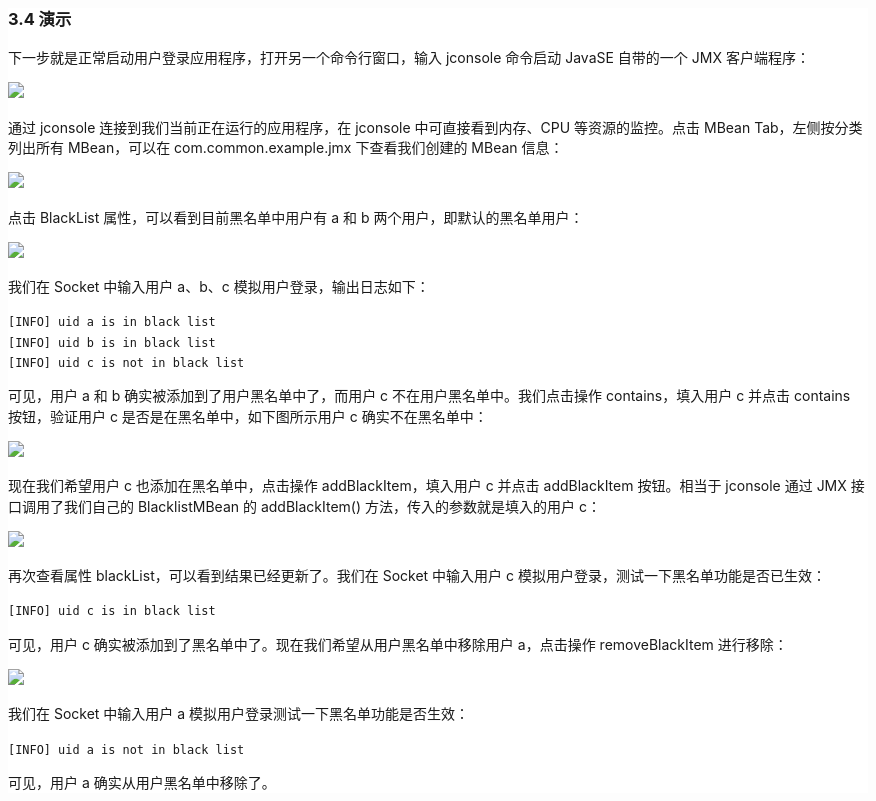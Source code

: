 ### 3.4 演示

下一步就是正常启动用户登录应用程序，打开另一个命令行窗口，输入 jconsole 命令启动 JavaSE 自带的一个 JMX 客户端程序：

![](https://github.com/sjf0115/ImageBucket/blob/main/Java/jmx-java-management-extensions-2.png?raw=true)

通过 jconsole 连接到我们当前正在运行的应用程序，在 jconsole 中可直接看到内存、CPU 等资源的监控。点击 MBean Tab，左侧按分类列出所有 MBean，可以在 com.common.example.jmx 下查看我们创建的 MBean 信息：

![](https://github.com/sjf0115/ImageBucket/blob/main/Java/jmx-java-management-extensions-3.png?raw=true)

点击 BlackList 属性，可以看到目前黑名单中用户有 a 和 b 两个用户，即默认的黑名单用户：

![](https://github.com/sjf0115/ImageBucket/blob/main/Java/jmx-java-management-extensions-4.png?raw=true)

我们在 Socket 中输入用户 a、b、c 模拟用户登录，输出日志如下：
```
[INFO] uid a is in black list
[INFO] uid b is in black list
[INFO] uid c is not in black list
```
可见，用户 a 和 b 确实被添加到了用户黑名单中了，而用户 c 不在用户黑名单中。我们点击操作 contains，填入用户 c 并点击 contains 按钮，验证用户 c 是否是在黑名单中，如下图所示用户 c 确实不在黑名单中：

![](https://github.com/sjf0115/ImageBucket/blob/main/Java/jmx-java-management-extensions-5.png?raw=true)

现在我们希望用户 c 也添加在黑名单中，点击操作 addBlackItem，填入用户 c 并点击 addBlackItem 按钮。相当于 jconsole 通过 JMX 接口调用了我们自己的 BlacklistMBean 的 addBlackItem() 方法，传入的参数就是填入的用户 c：

![](https://github.com/sjf0115/ImageBucket/blob/main/Java/jmx-java-management-extensions-6.png?raw=true)

再次查看属性 blackList，可以看到结果已经更新了。我们在 Socket 中输入用户 c 模拟用户登录，测试一下黑名单功能是否已生效：
```
[INFO] uid c is in black list
```
可见，用户 c 确实被添加到了黑名单中了。现在我们希望从用户黑名单中移除用户 a，点击操作 removeBlackItem 进行移除：

![](https://github.com/sjf0115/ImageBucket/blob/main/Java/jmx-java-management-extensions-7.png?raw=true)

我们在 Socket 中输入用户 a 模拟用户登录测试一下黑名单功能是否生效：
```
[INFO] uid a is not in black list
```
可见，用户 a 确实从用户黑名单中移除了。

